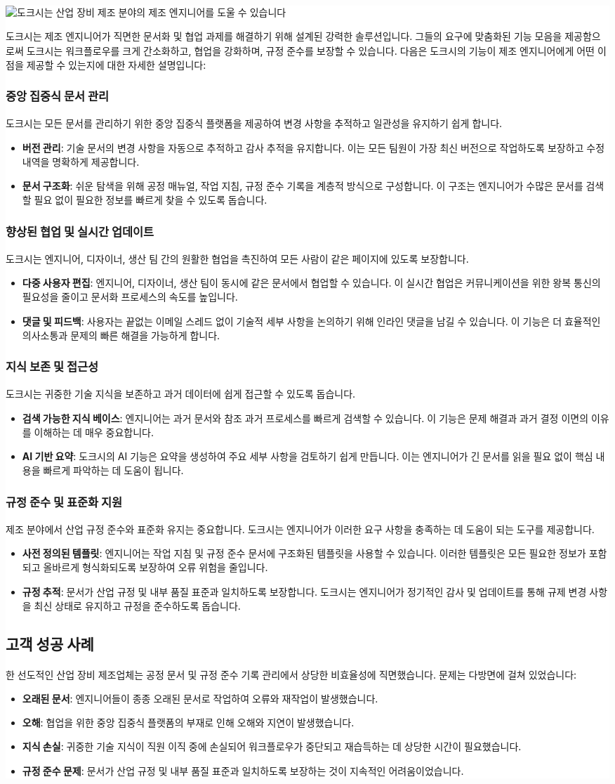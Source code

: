 ![도크시는 산업 장비 제조 분야의 제조 엔지니어를 도울 수 있습니다](https://cdn.docsie.io/workspace_PxAvC1Uenuc7ad6H3/doc_wn84Jkoc6hIMTO2eE/file_hLQu7rjc6mWF5YpHs/image_4eaf2009-5022-7139-9cbc-2a0bf326f404.jpg "도크시는 산업 장비 제조 분야의 제조 엔지니어를 도울 수 있습니다")

도크시는 제조 엔지니어가 직면한 문서화 및 협업 과제를 해결하기 위해 설계된 강력한 솔루션입니다. 그들의 요구에 맞춤화된 기능 모음을 제공함으로써 도크시는 워크플로우를 크게 간소화하고, 협업을 강화하며, 규정 준수를 보장할 수 있습니다. 다음은 도크시의 기능이 제조 엔지니어에게 어떤 이점을 제공할 수 있는지에 대한 자세한 설명입니다:

### 중앙 집중식 문서 관리

도크시는 모든 문서를 관리하기 위한 중앙 집중식 플랫폼을 제공하여 변경 사항을 추적하고 일관성을 유지하기 쉽게 합니다.

* **버전 관리**: 기술 문서의 변경 사항을 자동으로 추적하고 감사 추적을 유지합니다. 이는 모든 팀원이 가장 최신 버전으로 작업하도록 보장하고 수정 내역을 명확하게 제공합니다.

* **문서 구조화**: 쉬운 탐색을 위해 공정 매뉴얼, 작업 지침, 규정 준수 기록을 계층적 방식으로 구성합니다. 이 구조는 엔지니어가 수많은 문서를 검색할 필요 없이 필요한 정보를 빠르게 찾을 수 있도록 돕습니다.

### 향상된 협업 및 실시간 업데이트

도크시는 엔지니어, 디자이너, 생산 팀 간의 원활한 협업을 촉진하여 모든 사람이 같은 페이지에 있도록 보장합니다.

* **다중 사용자 편집**: 엔지니어, 디자이너, 생산 팀이 동시에 같은 문서에서 협업할 수 있습니다. 이 실시간 협업은 커뮤니케이션을 위한 왕복 통신의 필요성을 줄이고 문서화 프로세스의 속도를 높입니다.

* **댓글 및 피드백**: 사용자는 끝없는 이메일 스레드 없이 기술적 세부 사항을 논의하기 위해 인라인 댓글을 남길 수 있습니다. 이 기능은 더 효율적인 의사소통과 문제의 빠른 해결을 가능하게 합니다.

### 지식 보존 및 접근성

도크시는 귀중한 기술 지식을 보존하고 과거 데이터에 쉽게 접근할 수 있도록 돕습니다.

* **검색 가능한 지식 베이스**: 엔지니어는 과거 문서와 참조 과거 프로세스를 빠르게 검색할 수 있습니다. 이 기능은 문제 해결과 과거 결정 이면의 이유를 이해하는 데 매우 중요합니다.

* **AI 기반 요약**: 도크시의 AI 기능은 요약을 생성하여 주요 세부 사항을 검토하기 쉽게 만듭니다. 이는 엔지니어가 긴 문서를 읽을 필요 없이 핵심 내용을 빠르게 파악하는 데 도움이 됩니다.

### 규정 준수 및 표준화 지원

제조 분야에서 산업 규정 준수와 표준화 유지는 중요합니다. 도크시는 엔지니어가 이러한 요구 사항을 충족하는 데 도움이 되는 도구를 제공합니다.

* **사전 정의된 템플릿**: 엔지니어는 작업 지침 및 규정 준수 문서에 구조화된 템플릿을 사용할 수 있습니다. 이러한 템플릿은 모든 필요한 정보가 포함되고 올바르게 형식화되도록 보장하여 오류 위험을 줄입니다.

* **규정 추적**: 문서가 산업 규정 및 내부 품질 표준과 일치하도록 보장합니다. 도크시는 엔지니어가 정기적인 감사 및 업데이트를 통해 규제 변경 사항을 최신 상태로 유지하고 규정을 준수하도록 돕습니다.

## 고객 성공 사례

한 선도적인 산업 장비 제조업체는 공정 문서 및 규정 준수 기록 관리에서 상당한 비효율성에 직면했습니다. 문제는 다방면에 걸쳐 있었습니다:

* **오래된 문서**: 엔지니어들이 종종 오래된 문서로 작업하여 오류와 재작업이 발생했습니다.

* **오해**: 협업을 위한 중앙 집중식 플랫폼의 부재로 인해 오해와 지연이 발생했습니다.

* **지식 손실**: 귀중한 기술 지식이 직원 이직 중에 손실되어 워크플로우가 중단되고 재습득하는 데 상당한 시간이 필요했습니다.

* **규정 준수 문제**: 문서가 산업 규정 및 내부 품질 표준과 일치하도록 보장하는 것이 지속적인 어려움이었습니다.

